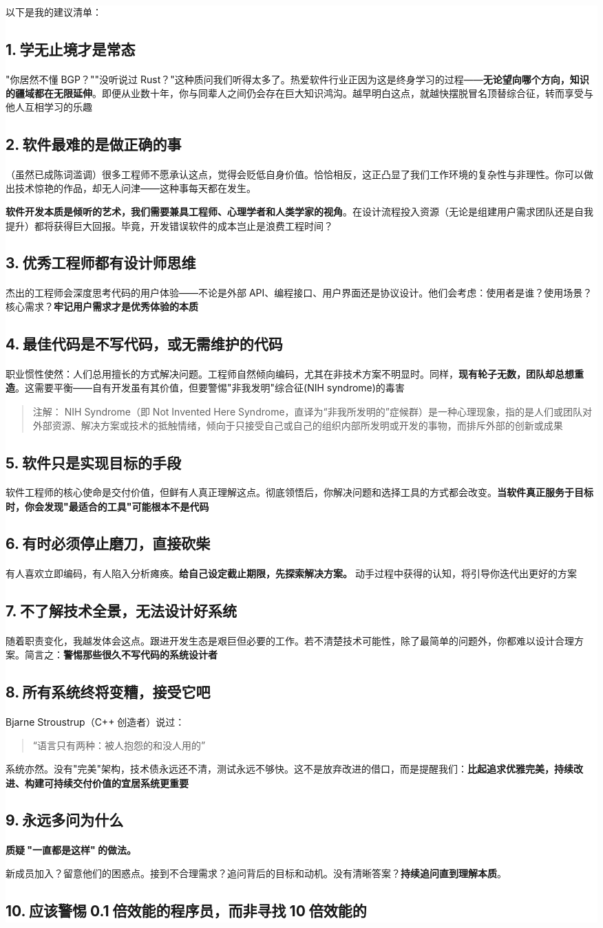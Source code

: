 以下是我的建议清单：

## 1. 学无止境才是常态

"你居然不懂 BGP？""没听说过 Rust？"这种质问我们听得太多了。热爱软件行业正因为这是终身学习的过程——**无论望向哪个方向，知识的疆域都在无限延伸**。即便从业数十年，你与同辈人之间仍会存在巨大知识鸿沟。越早明白这点，就越快摆脱冒名顶替综合征，转而享受与他人互相学习的乐趣

## 2. 软件最难的是做正确的事

（虽然已成陈词滥调）很多工程师不愿承认这点，觉得会贬低自身价值。恰恰相反，这正凸显了我们工作环境的复杂性与非理性。你可以做出技术惊艳的作品，却无人问津——这种事每天都在发生。

**软件开发本质是倾听的艺术，我们需要兼具工程师、心理学者和人类学家的视角**。在设计流程投入资源（无论是组建用户需求团队还是自我提升）都将获得巨大回报。毕竟，开发错误软件的成本岂止是浪费工程时间？

## 3. 优秀工程师都有设计师思维

杰出的工程师会深度思考代码的用户体验——不论是外部 API、编程接口、用户界面还是协议设计。他们会考虑：使用者是谁？使用场景？核心需求？**牢记用户需求才是优秀体验的本质**

## 4. 最佳代码是不写代码，或无需维护的代码

职业惯性使然：人们总用擅长的方式解决问题。工程师自然倾向编码，尤其在非技术方案不明显时。同样，**现有轮子无数，团队却总想重造**。这需要平衡——自有开发虽有其价值，但要警惕"非我发明"综合征(NIH syndrome)的毒害

> 注解： NIH Syndrome（即 Not Invented Here Syndrome，直译为“非我所发明的”症候群）是一种心理现象，指的是人们或团队对外部资源、解决方案或技术的抵触情绪，倾向于只接受自己或自己的组织内部所发明或开发的事物，而排斥外部的创新或成果

## 5. 软件只是实现目标的手段

软件工程师的核心使命是交付价值，但鲜有人真正理解这点。彻底领悟后，你解决问题和选择工具的方式都会改变。**当软件真正服务于目标时，你会发现"最适合的工具"可能根本不是代码**

## 6. 有时必须停止磨刀，直接砍柴

有人喜欢立即编码，有人陷入分析瘫痪。**给自己设定截止期限，先探索解决方案。** 动手过程中获得的认知，将引导你迭代出更好的方案

## 7. 不了解技术全景，无法设计好系统

随着职责变化，我越发体会这点。跟进开发生态是艰巨但必要的工作。若不清楚技术可能性，除了最简单的问题外，你都难以设计合理方案。简言之：**警惕那些很久不写代码的系统设计者**

## 8. 所有系统终将变糟，接受它吧

Bjarne Stroustrup（C++ 创造者）说过：

> “语言只有两种：被人抱怨的和没人用的”

系统亦然。没有"完美"架构，技术债永远还不清，测试永远不够快。这不是放弃改进的借口，而是提醒我们：**比起追求优雅完美，持续改进、构建可持续交付价值的宜居系统更重要**

## 9. 永远多问为什么

**质疑 "一直都是这样" 的做法。**

新成员加入？留意他们的困惑点。接到不合理需求？追问背后的目标和动机。没有清晰答案？**持续追问直到理解本质**。

## 10. 应该警惕 0.1 倍效能的程序员，而非寻找 10 倍效能的
